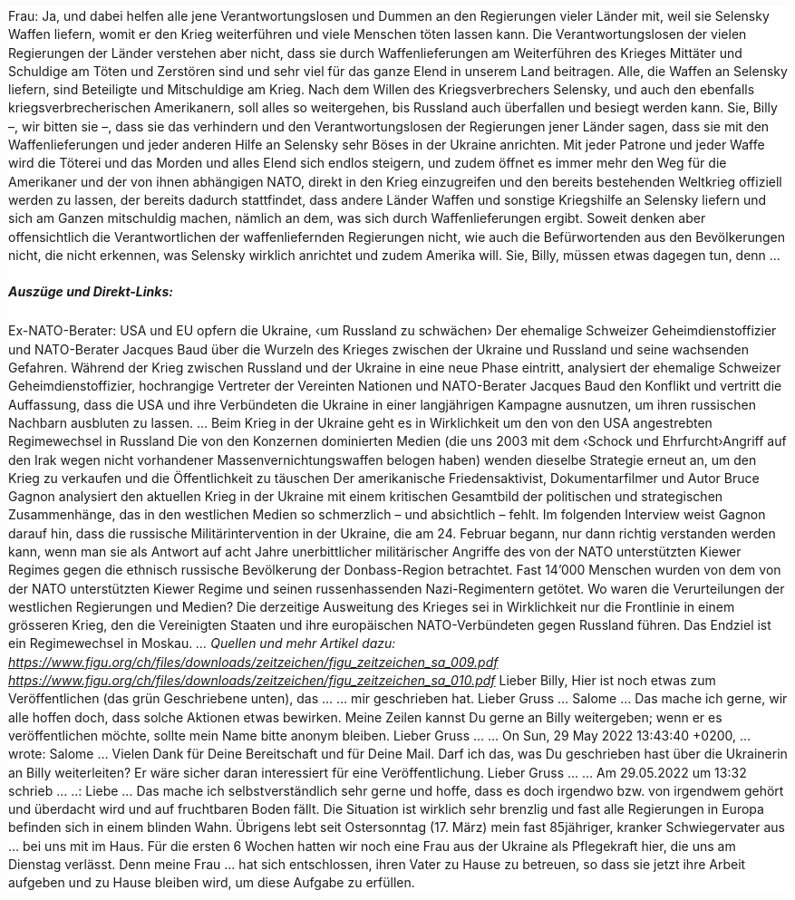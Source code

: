 Frau: Ja, und dabei helfen alle jene Verantwortungslosen und Dummen an den Regierungen vieler Länder mit, weil sie Selensky Waffen liefern, womit er den Krieg weiterführen und viele Menschen töten lassen kann. Die Verantwortungslosen der vielen Regierungen der Länder verstehen aber nicht, dass sie durch Waffenlieferungen am Weiterführen des Krieges Mittäter und Schuldige am Töten und Zerstören sind und sehr viel für das ganze Elend in unserem Land beitragen. Alle, die Waffen an Selensky liefern, sind Beteiligte und Mitschuldige am Krieg. Nach dem Willen des Kriegsverbrechers Selensky, und auch den ebenfalls kriegsverbrecherischen Amerikanern, soll alles so weitergehen, bis Russland auch überfallen und besiegt werden kann. Sie, Billy –, wir bitten sie –, dass sie das verhindern und den Verantwortungslosen der Regierungen jener Länder sagen, dass sie mit den Waffenlieferungen und jeder anderen Hilfe an Selensky sehr Böses in der Ukraine anrichten. Mit jeder Patrone und jeder Waffe wird die Töterei und das Morden und alles Elend sich endlos steigern, und zudem öffnet es immer mehr den Weg für die Amerikaner und der von ihnen abhängigen NATO, direkt in den Krieg einzugreifen und den bereits bestehenden Weltkrieg offiziell werden zu lassen, der bereits dadurch stattfindet, dass andere Länder Waffen und sonstige Kriegshilfe an Selensky liefern und sich am Ganzen mitschuldig machen, nämlich an dem, was sich durch Waffenlieferungen ergibt. Soweit denken aber offensichtlich die Verantwortlichen der waffenliefernden Regierungen nicht, wie auch die Befürwortenden aus den Bevölkerungen nicht, die nicht erkennen, was Selensky wirklich anrichtet und zudem Amerika will. Sie, Billy, müssen etwas dagegen tun, denn …
##### Auszüge und Direkt-Links:
Ex-NATO-Berater: USA und EU opfern die Ukraine, ‹um Russland zu schwächen› Der ehemalige Schweizer Geheimdienstoffizier und NATO-Berater Jacques Baud über die Wurzeln des Krieges zwischen der Ukraine und Russland und seine wachsenden Gefahren. Während der Krieg zwischen Russland und der Ukraine in eine neue Phase eintritt, analysiert der ehemalige Schweizer Geheimdienstoffizier, hochrangige Vertreter der Vereinten Nationen und NATO-Berater Jacques Baud den Konflikt und vertritt die Auffassung, dass die USA und ihre Verbündeten die Ukraine in einer langjährigen Kampagne ausnutzen, um ihren russischen Nachbarn ausbluten zu lassen.
… Beim Krieg in der Ukraine geht es in Wirklichkeit um den von den USA angestrebten Regimewechsel in Russland Die von den Konzernen dominierten Medien (die uns 2003 mit dem ‹Schock und Ehrfurcht›Angriff auf den Irak wegen nicht vorhandener Massenvernichtungswaffen belogen haben) wenden dieselbe Strategie erneut an, um den Krieg zu verkaufen und die Öffentlichkeit zu täuschen Der amerikanische Friedensaktivist, Dokumentarfilmer und Autor Bruce Gagnon analysiert den aktuellen Krieg in der Ukraine mit einem kritischen Gesamtbild der politischen und strategischen Zusammenhänge, das in den westlichen Medien so schmerzlich – und absichtlich – fehlt. Im folgenden Interview weist Gagnon darauf hin, dass die russische Militärintervention in der Ukraine, die am 24. Februar begann, nur dann richtig verstanden werden kann, wenn man sie als Antwort auf acht Jahre unerbittlicher militärischer Angriffe des von der NATO unterstützten Kiewer Regimes gegen die ethnisch russische Bevölkerung der Donbass-Region betrachtet.
Fast 14’000 Menschen wurden von dem von der NATO unterstützten Kiewer Regime und seinen russenhassenden Nazi-Regimentern getötet. Wo waren die Verurteilungen der westlichen Regierungen und Medien? Die derzeitige Ausweitung des Krieges sei in Wirklichkeit nur die Frontlinie in einem grösseren Krieg, den die Vereinigten Staaten und ihre europäischen NATO-Verbündeten gegen Russland führen. Das Endziel ist ein Regimewechsel in Moskau.
_..._ _Quellen und mehr Artikel dazu:_ _https://www.figu.org/ch/files/downloads/zeitzeichen/figu_zeitzeichen_sa_009.pdf_ _https://www.figu.org/ch/files/downloads/zeitzeichen/figu_zeitzeichen_sa_010.pdf_ Lieber Billy, Hier ist noch etwas zum Veröffentlichen (das grün Geschriebene unten), das … … mir geschrieben hat. Lieber Gruss … Salome … Das mache ich gerne, wir alle hoffen doch, dass solche Aktionen etwas bewirken. Meine Zeilen kannst Du gerne an Billy weitergeben; wenn er es veröffentlichen möchte, sollte mein Name bitte anonym bleiben.
Lieber Gruss … … On Sun, 29 May 2022 13:43:40 +0200, … wrote: Salome … Vielen Dank für Deine Bereitschaft und für Deine Mail. Darf ich das, was Du geschrieben hast über die Ukrainerin an Billy weiterleiten? Er wäre sicher daran interessiert für eine Veröffentlichung.
Lieber Gruss … … Am 29.05.2022 um 13:32 schrieb … ..: Liebe … Das mache ich selbstverständlich sehr gerne und hoffe, dass es doch irgendwo bzw. von irgendwem gehört und überdacht wird und auf fruchtbaren Boden fällt.
Die Situation ist wirklich sehr brenzlig und fast alle Regierungen in Europa befinden sich in einem blinden Wahn.
Übrigens lebt seit Ostersonntag (17. März) mein fast 85jähriger, kranker Schwiegervater aus … bei uns mit im Haus. Für die ersten 6 Wochen hatten wir noch eine Frau aus der Ukraine als Pflegekraft hier, die uns am Dienstag verlässt. Denn meine Frau … hat sich entschlossen, ihren Vater zu Hause zu betreuen, so dass sie jetzt ihre Arbeit aufgeben und zu Hause bleiben wird, um diese Aufgabe zu erfüllen.